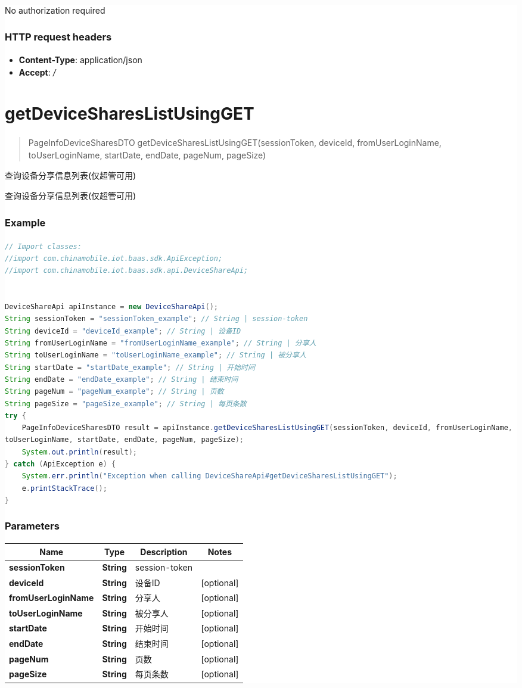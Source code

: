 No authorization required

### HTTP request headers

 - **Content-Type**: application/json
 - **Accept**: */*

<a name="getDeviceSharesListUsingGET"></a>
# **getDeviceSharesListUsingGET**
> PageInfoDeviceSharesDTO getDeviceSharesListUsingGET(sessionToken, deviceId, fromUserLoginName, toUserLoginName, startDate, endDate, pageNum, pageSize)

查询设备分享信息列表(仅超管可用)

查询设备分享信息列表(仅超管可用)

### Example
```java
// Import classes:
//import com.chinamobile.iot.baas.sdk.ApiException;
//import com.chinamobile.iot.baas.sdk.api.DeviceShareApi;


DeviceShareApi apiInstance = new DeviceShareApi();
String sessionToken = "sessionToken_example"; // String | session-token
String deviceId = "deviceId_example"; // String | 设备ID
String fromUserLoginName = "fromUserLoginName_example"; // String | 分享人
String toUserLoginName = "toUserLoginName_example"; // String | 被分享人
String startDate = "startDate_example"; // String | 开始时间
String endDate = "endDate_example"; // String | 结束时间
String pageNum = "pageNum_example"; // String | 页数
String pageSize = "pageSize_example"; // String | 每页条数
try {
    PageInfoDeviceSharesDTO result = apiInstance.getDeviceSharesListUsingGET(sessionToken, deviceId, fromUserLoginName, toUserLoginName, startDate, endDate, pageNum, pageSize);
    System.out.println(result);
} catch (ApiException e) {
    System.err.println("Exception when calling DeviceShareApi#getDeviceSharesListUsingGET");
    e.printStackTrace();
}
```

### Parameters

Name | Type | Description  | Notes
------------- | ------------- | ------------- | -------------
 **sessionToken** | **String**| session-token |
 **deviceId** | **String**| 设备ID | [optional]
 **fromUserLoginName** | **String**| 分享人 | [optional]
 **toUserLoginName** | **String**| 被分享人 | [optional]
 **startDate** | **String**| 开始时间 | [optional]
 **endDate** | **String**| 结束时间 | [optional]
 **pageNum** | **String**| 页数 | [optional]
 **pageSize** | **String**| 每页条数 | [optional]

